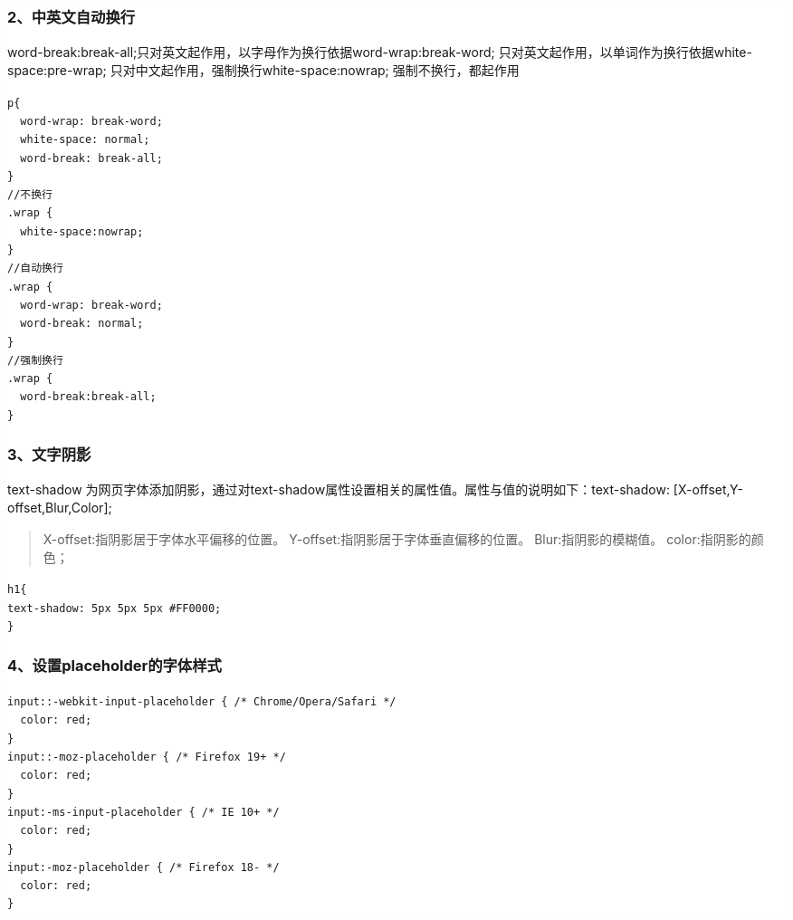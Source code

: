 ### **2、中英文自动换行**

word-break:break-all;只对英文起作用，以字母作为换行依据word-wrap:break-word; 只对英文起作用，以单词作为换行依据white-space:pre-wrap; 只对中文起作用，强制换行white-space:nowrap; 强制不换行，都起作用

```
p{
  word-wrap: break-word;
  white-space: normal;
  word-break: break-all;
}
//不换行
.wrap {
  white-space:nowrap;
}
//自动换行
.wrap {
  word-wrap: break-word;
  word-break: normal;
}
//强制换行
.wrap {
  word-break:break-all;
}
```

### **3、文字阴影**

text-shadow 为网页字体添加阴影，通过对text-shadow属性设置相关的属性值。属性与值的说明如下：text-shadow: [X-offset,Y-offset,Blur,Color];

> X-offset:指阴影居于字体水平偏移的位置。
> Y-offset:指阴影居于字体垂直偏移的位置。
> Blur:指阴影的模糊值。
> color:指阴影的颜色；

```
h1{
text-shadow: 5px 5px 5px #FF0000;
}
```

### **4、设置placeholder的字体样式**

```
input::-webkit-input-placeholder { /* Chrome/Opera/Safari */
  color: red;
}
input::-moz-placeholder { /* Firefox 19+ */
  color: red;
}
input:-ms-input-placeholder { /* IE 10+ */
  color: red;
}
input:-moz-placeholder { /* Firefox 18- */
  color: red;
}
```
